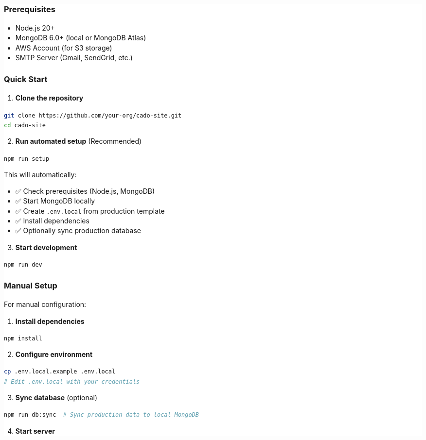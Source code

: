 ### Prerequisites

- Node.js 20+
- MongoDB 6.0+ (local or MongoDB Atlas)
- AWS Account (for S3 storage)
- SMTP Server (Gmail, SendGrid, etc.)

### Quick Start

1. **Clone the repository**

```bash
git clone https://github.com/your-org/cado-site.git
cd cado-site
```

2. **Run automated setup** (Recommended)

```bash
npm run setup
```

This will automatically:

- ✅ Check prerequisites (Node.js, MongoDB)
- ✅ Start MongoDB locally
- ✅ Create `.env.local` from production template
- ✅ Install dependencies
- ✅ Optionally sync production database

3. **Start development**

```bash
npm run dev
```

### Manual Setup

For manual configuration:

1. **Install dependencies**

```bash
npm install
```

2. **Configure environment**

```bash
cp .env.local.example .env.local
# Edit .env.local with your credentials
```

3. **Sync database** (optional)

```bash
npm run db:sync  # Sync production data to local MongoDB
```

4. **Start server**

